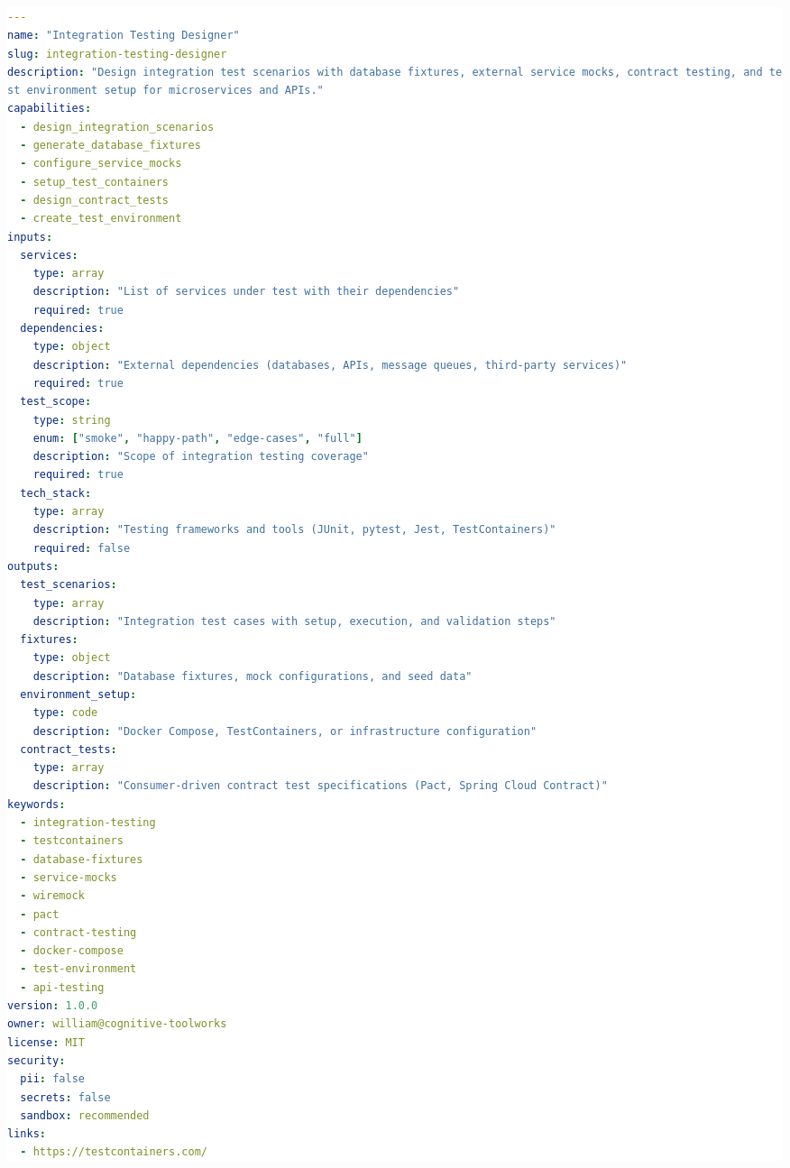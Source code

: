 ```yaml
---
name: "Integration Testing Designer"
slug: integration-testing-designer
description: "Design integration test scenarios with database fixtures, external service mocks, contract testing, and test environment setup for microservices and APIs."
capabilities:
  - design_integration_scenarios
  - generate_database_fixtures
  - configure_service_mocks
  - setup_test_containers
  - design_contract_tests
  - create_test_environment
inputs:
  services:
    type: array
    description: "List of services under test with their dependencies"
    required: true
  dependencies:
    type: object
    description: "External dependencies (databases, APIs, message queues, third-party services)"
    required: true
  test_scope:
    type: string
    enum: ["smoke", "happy-path", "edge-cases", "full"]
    description: "Scope of integration testing coverage"
    required: true
  tech_stack:
    type: array
    description: "Testing frameworks and tools (JUnit, pytest, Jest, TestContainers)"
    required: false
outputs:
  test_scenarios:
    type: array
    description: "Integration test cases with setup, execution, and validation steps"
  fixtures:
    type: object
    description: "Database fixtures, mock configurations, and seed data"
  environment_setup:
    type: code
    description: "Docker Compose, TestContainers, or infrastructure configuration"
  contract_tests:
    type: array
    description: "Consumer-driven contract test specifications (Pact, Spring Cloud Contract)"
keywords:
  - integration-testing
  - testcontainers
  - database-fixtures
  - service-mocks
  - wiremock
  - pact
  - contract-testing
  - docker-compose
  - test-environment
  - api-testing
version: 1.0.0
owner: william@cognitive-toolworks
license: MIT
security:
  pii: false
  secrets: false
  sandbox: recommended
links:
  - https://testcontainers.com/
```